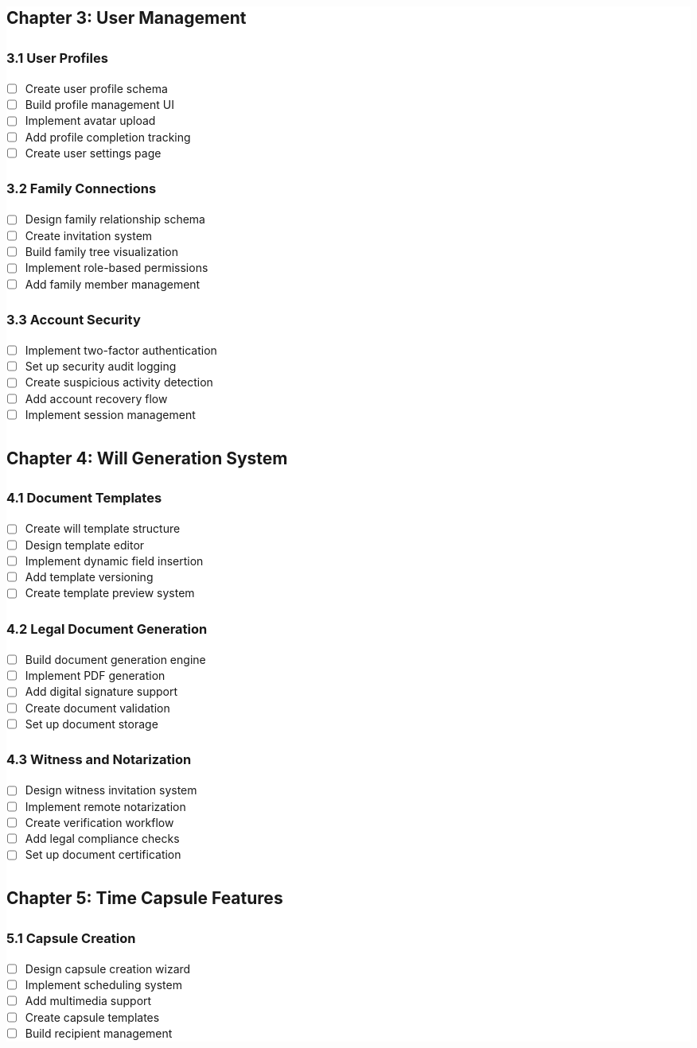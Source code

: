 ## Chapter 3: User Management
### 3.1 User Profiles
- [ ] Create user profile schema
- [ ] Build profile management UI
- [ ] Implement avatar upload
- [ ] Add profile completion tracking
- [ ] Create user settings page

### 3.2 Family Connections
- [ ] Design family relationship schema
- [ ] Create invitation system
- [ ] Build family tree visualization
- [ ] Implement role-based permissions
- [ ] Add family member management

### 3.3 Account Security
- [ ] Implement two-factor authentication
- [ ] Set up security audit logging
- [ ] Create suspicious activity detection
- [ ] Add account recovery flow
- [ ] Implement session management

## Chapter 4: Will Generation System
### 4.1 Document Templates
- [ ] Create will template structure
- [ ] Design template editor
- [ ] Implement dynamic field insertion
- [ ] Add template versioning
- [ ] Create template preview system

### 4.2 Legal Document Generation
- [ ] Build document generation engine
- [ ] Implement PDF generation
- [ ] Add digital signature support
- [ ] Create document validation
- [ ] Set up document storage

### 4.3 Witness and Notarization
- [ ] Design witness invitation system
- [ ] Implement remote notarization
- [ ] Create verification workflow
- [ ] Add legal compliance checks
- [ ] Set up document certification

## Chapter 5: Time Capsule Features
### 5.1 Capsule Creation
- [ ] Design capsule creation wizard
- [ ] Implement scheduling system
- [ ] Add multimedia support
- [ ] Create capsule templates
- [ ] Build recipient management
